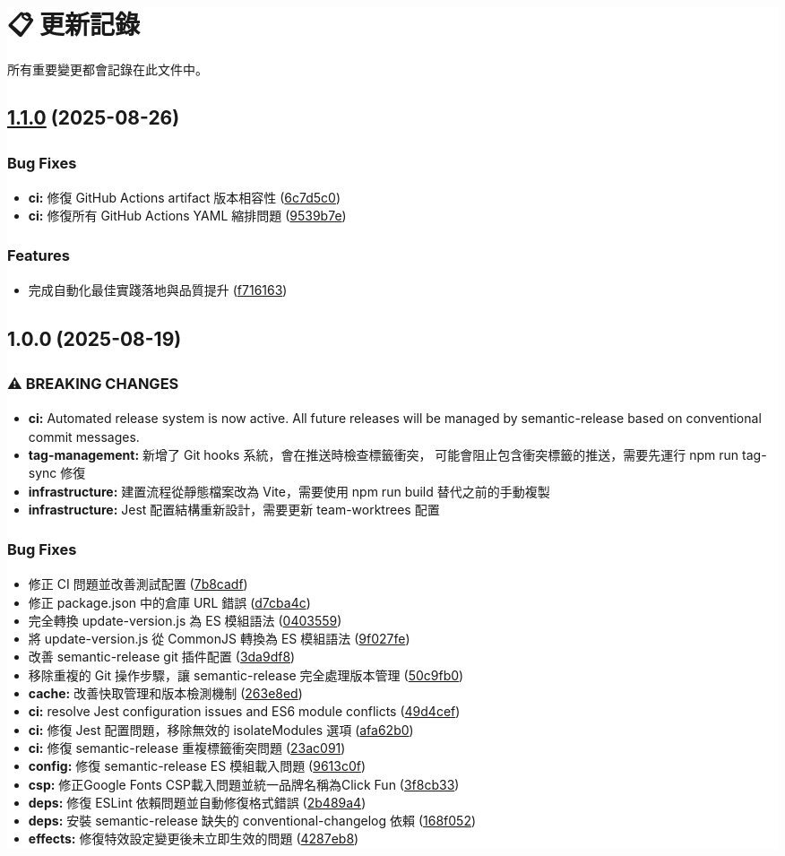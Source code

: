 # 📋 更新記錄

所有重要變更都會記錄在此文件中。

## [1.1.0](https://github.com/haotool/bunny-click/compare/v1.0.0...v1.1.0) (2025-08-26)

### Bug Fixes

* **ci:** 修復 GitHub Actions artifact 版本相容性 ([6c7d5c0](https://github.com/haotool/bunny-click/commit/6c7d5c01b8c24089c25bfc212bd42534634241c1))
* **ci:** 修復所有 GitHub Actions YAML 縮排問題 ([9539b7e](https://github.com/haotool/bunny-click/commit/9539b7ebb393d38e81bc3b590d389d96912e9fcc))

### Features

* 完成自動化最佳實踐落地與品質提升 ([f716163](https://github.com/haotool/bunny-click/commit/f716163cf8d55eb8aa1c84c0edaf6236286e3562))

## 1.0.0 (2025-08-19)

### ⚠ BREAKING CHANGES

* **ci:** Automated release system is now active. All future releases will be managed by semantic-release based on conventional commit messages.
* **tag-management:** 新增了 Git hooks 系統，會在推送時檢查標籤衝突，
可能會阻止包含衝突標籤的推送，需要先運行 npm run tag-sync 修復
* **infrastructure:** 建置流程從靜態檔案改為 Vite，需要使用 npm run build 替代之前的手動複製
* **infrastructure:** Jest 配置結構重新設計，需要更新 team-worktrees 配置

### Bug Fixes

* 修正 CI 問題並改善測試配置 ([7b8cadf](https://github.com/haotool/bunny-click/commit/7b8cadf0c97395b5123665574008657329295f75))
* 修正 package.json 中的倉庫 URL 錯誤 ([d7cba4c](https://github.com/haotool/bunny-click/commit/d7cba4ce0501ee55a77bc2d14f16f9f2059fa1d7))
* 完全轉換 update-version.js 為 ES 模組語法 ([0403559](https://github.com/haotool/bunny-click/commit/0403559c85570410e8b85558eaff38bfd057192d))
* 將 update-version.js 從 CommonJS 轉換為 ES 模組語法 ([9f027fe](https://github.com/haotool/bunny-click/commit/9f027fe45c9bc0f6ff4e07609932b9fe9e72afd2))
* 改善 semantic-release git 插件配置 ([3da9df8](https://github.com/haotool/bunny-click/commit/3da9df804704e70c2bb6eb8854cfe44d44e0343b))
* 移除重複的 Git 操作步驟，讓 semantic-release 完全處理版本管理 ([50c9fb0](https://github.com/haotool/bunny-click/commit/50c9fb0dbc766131b7eb648b7cf169ccab038fd4))
* **cache:** 改善快取管理和版本檢測機制 ([263e8ed](https://github.com/haotool/bunny-click/commit/263e8eda1ba4144e2ac0d6f5799ccb190af7bc65))
* **ci:** resolve Jest configuration issues and ES6 module conflicts ([49d4cef](https://github.com/haotool/bunny-click/commit/49d4cef7fa14a0b901a7afb60c29bfbd06633d1f))
* **ci:** 修復 Jest 配置問題，移除無效的 isolateModules 選項 ([afa62b0](https://github.com/haotool/bunny-click/commit/afa62b0876b94af9c39e919bda3c2ed3e1ef693d))
* **ci:** 修復 semantic-release 重複標籤衝突問題 ([23ac091](https://github.com/haotool/bunny-click/commit/23ac091b1b71d4d38636a5697c6869ca9ff5a04d))
* **config:** 修復 semantic-release ES 模組載入問題 ([9613c0f](https://github.com/haotool/bunny-click/commit/9613c0fe2755c2af1552e05ae292b4cf4c1f589e))
* **csp:** 修正Google Fonts CSP載入問題並統一品牌名稱為Click Fun ([3f8cb33](https://github.com/haotool/bunny-click/commit/3f8cb33ce430a8b8e50728950cce0437f761ae6a))
* **deps:** 修復 ESLint 依賴問題並自動修復格式錯誤 ([2b489a4](https://github.com/haotool/bunny-click/commit/2b489a41d02cae07fbc86ba05d476989b61c2ff4))
* **deps:** 安裝 semantic-release 缺失的 conventional-changelog 依賴 ([168f052](https://github.com/haotool/bunny-click/commit/168f0520b497acaa1571f1684642f9bd59d52b32))
* **effects:** 修復特效設定變更後未立即生效的問題 ([4287eb8](https://github.com/haotool/bunny-click/commit/4287eb878816e7bfaf06c56f443e8e2897ea5bb7))